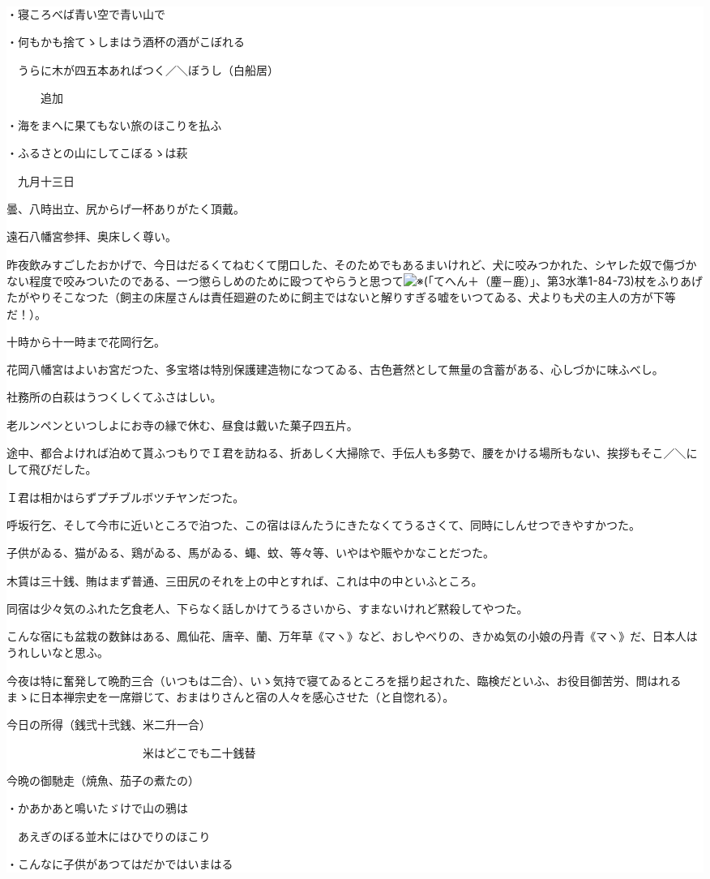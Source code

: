 ・寝ころべば青い空で青い山で

・何もかも捨てゝしまはう酒杯の酒がこぼれる

　うらに木が四五本あればつく／＼ぼうし（白船居）

　　　追加

・海をまへに果てもない旅のほこりを払ふ

・ふるさとの山にしてこぼるゝは萩





　九月十三日



曇、八時出立、尻からげ一杯ありがたく頂戴。

遠石八幡宮参拝、奥床しく尊い。

昨夜飲みすごしたおかげで、今日はだるくてねむくて閉口した、そのためでもあるまいけれど、犬に咬みつかれた、シヤレた奴で傷づかない程度で咬みついたのである、一つ懲らしめのために殴つてやらうと思つて![※(「てへん＋（麈－鹿）」、第3水準1-84-73)](https://www.aozora.gr.jp/cards/000146/files/../../../gaiji/1-84/1-84-73.png)杖をふりあげたがやりそこなつた（飼主の床屋さんは責任廻避のために飼主ではないと解りすぎる嘘をいつてゐる、犬よりも犬の主人の方が下等だ！）。

十時から十一時まで花岡行乞。

花岡八幡宮はよいお宮だつた、多宝塔は特別保護建造物になつてゐる、古色蒼然として無量の含蓄がある、心しづかに味ふべし。

社務所の白萩はうつくしくてふさはしい。

老ルンペンといつしよにお寺の縁で休む、昼食は戴いた菓子四五片。

途中、都合よければ泊めて貰ふつもりでＩ君を訪ねる、折あしく大掃除で、手伝人も多勢で、腰をかける場所もない、挨拶もそこ／＼にして飛びだした。

Ｉ君は相かはらずプチブルボツチヤンだつた。

呼坂行乞、そして今市に近いところで泊つた、この宿はほんたうにきたなくてうるさくて、同時にしんせつできやすかつた。

子供がゐる、猫がゐる、鶏がゐる、馬がゐる、蠅、蚊、等々等、いやはや賑やかなことだつた。

木賃は三十銭、賄はまず普通、三田尻のそれを上の中とすれば、これは中の中といふところ。

同宿は少々気のふれた乞食老人、下らなく話しかけてうるさいから、すまないけれど黙殺してやつた。

こんな宿にも盆栽の数鉢はある、鳳仙花、唐辛、蘭、万年草《マヽ》など、おしやべりの、きかぬ気の小娘の丹青《マヽ》だ、日本人はうれしいなと思ふ。

今夜は特に奮発して晩酌三合（いつもは二合）、いゝ気持で寝てゐるところを揺り起された、臨検だといふ、お役目御苦労、問はれるまゝに日本禅宗史を一席辯じて、おまはりさんと宿の人々を感心させた（と自惚れる）。


今日の所得（銭弐十弐銭、米二升一合）

　　　　　　　　　　　　米はどこでも二十銭替

今晩の御馳走（焼魚、茄子の煮たの）




・かあかあと鳴いたゞけで山の鴉は

　あえぎのぼる並木にはひでりのほこり

・こんなに子供があつてはだかではいまはる
